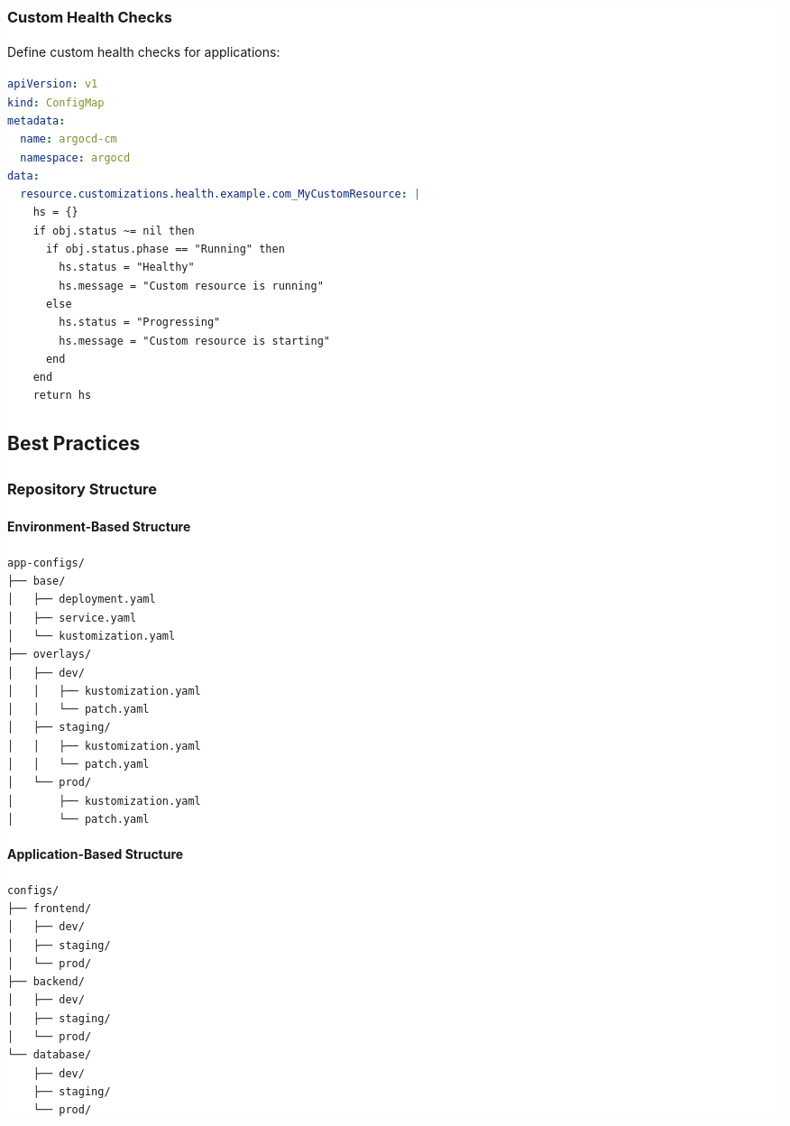 ### Custom Health Checks

Define custom health checks for applications:

```yaml
apiVersion: v1
kind: ConfigMap
metadata:
  name: argocd-cm
  namespace: argocd
data:
  resource.customizations.health.example.com_MyCustomResource: |
    hs = {}
    if obj.status ~= nil then
      if obj.status.phase == "Running" then
        hs.status = "Healthy"
        hs.message = "Custom resource is running"
      else
        hs.status = "Progressing"
        hs.message = "Custom resource is starting"
      end
    end
    return hs
```

## Best Practices

### Repository Structure

#### Environment-Based Structure

```text
app-configs/
├── base/
│   ├── deployment.yaml
│   ├── service.yaml
│   └── kustomization.yaml
├── overlays/
│   ├── dev/
│   │   ├── kustomization.yaml
│   │   └── patch.yaml
│   ├── staging/
│   │   ├── kustomization.yaml
│   │   └── patch.yaml
│   └── prod/
│       ├── kustomization.yaml
│       └── patch.yaml
```

#### Application-Based Structure

```text
configs/
├── frontend/
│   ├── dev/
│   ├── staging/
│   └── prod/
├── backend/
│   ├── dev/
│   ├── staging/
│   └── prod/
└── database/
    ├── dev/
    ├── staging/
    └── prod/
```